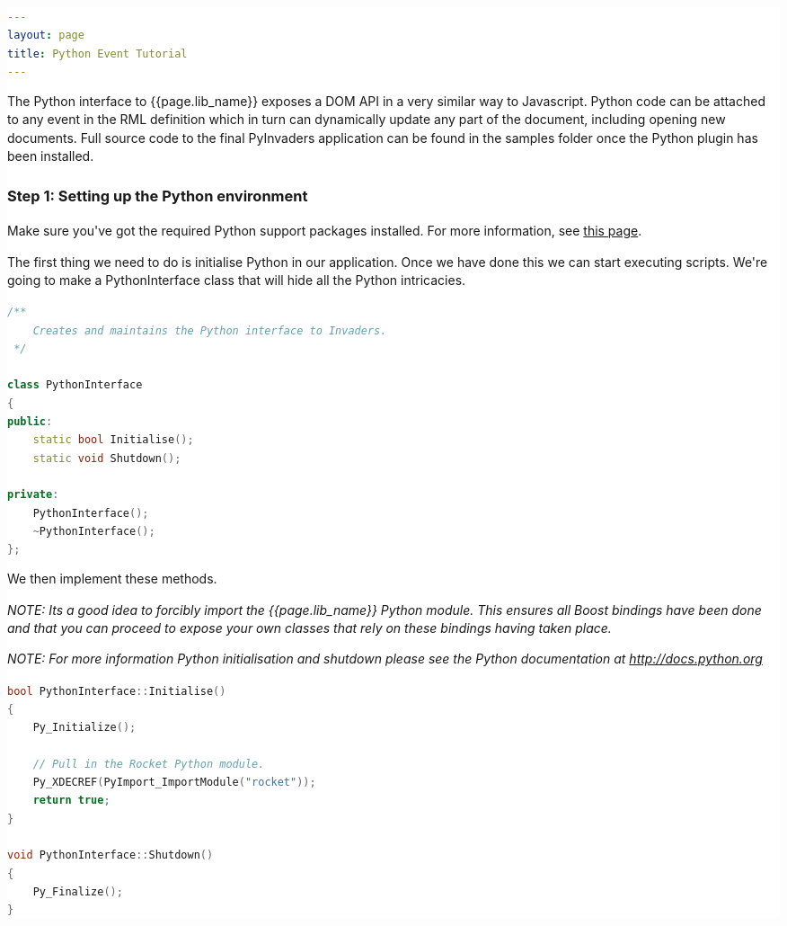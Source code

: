 ```yaml
---
layout: page
title: Python Event Tutorial
---
```


The Python interface to {{page.lib_name}} exposes a DOM API in a very similar way to Javascript. Python code can be attached to any event in the RML definition which in turn can dynamically update any part of the document, including opening new documents. Full source code to the final PyInvaders application can be found in the samples folder once the Python plugin has been installed.

### Step 1: Setting up the Python environment

Make sure you've got the required Python support packages installed. For more information, see [this page](../python_manual/overview.html).

The first thing we need to do is initialise Python in our application. Once we have done this we can start executing scripts. We're going to make a PythonInterface class that will hide all the Python intricacies.

```cpp
/**
	Creates and maintains the Python interface to Invaders.
 */

class PythonInterface
{
public:
    static bool Initialise();
    static void Shutdown();

private:
    PythonInterface();
    ~PythonInterface();
};
```

We then implement these methods.

*NOTE: Its a good idea to forcibly import the {{page.lib_name}} Python module. This ensures all Boost bindings have been done and that you can proceed to expose your own classes that rely on these bindings having taken place.*

*NOTE: For more information Python initialisation and shutdown please see the Python documentation at http://docs.python.org*

```cpp
bool PythonInterface::Initialise()
{
    Py_Initialize();

    // Pull in the Rocket Python module.
    Py_XDECREF(PyImport_ImportModule("rocket"));
    return true;
}

void PythonInterface::Shutdown()
{
    Py_Finalize();
}
```
